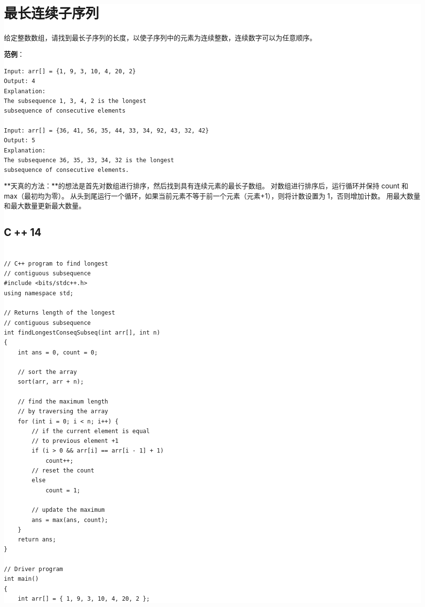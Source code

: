 # 最长连续子序列

给定整数数组，请找到最长子序列的长度，以使子序列中的元素为连续整数，连续数字可以为任意顺序。

**范例**：

```
Input: arr[] = {1, 9, 3, 10, 4, 20, 2}
Output: 4
Explanation: 
The subsequence 1, 3, 4, 2 is the longest 
subsequence of consecutive elements

Input: arr[] = {36, 41, 56, 35, 44, 33, 34, 92, 43, 32, 42}
Output: 5
Explanation: 
The subsequence 36, 35, 33, 34, 32 is the longest 
subsequence of consecutive elements.

```

**天真的方法：**的想法是首先对数组进行排序，然后找到具有连续元素的最长子数组。
对数组进行排序后，运行循环并保持 count 和 max（最初均为零）。 从头到尾运行一个循环，如果当前元素不等于前一个元素（元素+1），则将计数设置为 1，否则增加计数。 用最大数量和最大数量更新最大数量。

## C ++ 14

```

// C++ program to find longest
// contiguous subsequence
#include <bits/stdc++.h>
using namespace std;

// Returns length of the longest
// contiguous subsequence
int findLongestConseqSubseq(int arr[], int n)
{
    int ans = 0, count = 0;

    // sort the array
    sort(arr, arr + n);

    // find the maximum length
    // by traversing the array
    for (int i = 0; i < n; i++) {
        // if the current element is equal
        // to previous element +1
        if (i > 0 && arr[i] == arr[i - 1] + 1)
            count++;
        // reset the count
        else
            count = 1;

        // update the maximum
        ans = max(ans, count);
    }
    return ans;
}

// Driver program
int main()
{
    int arr[] = { 1, 9, 3, 10, 4, 20, 2 };
```